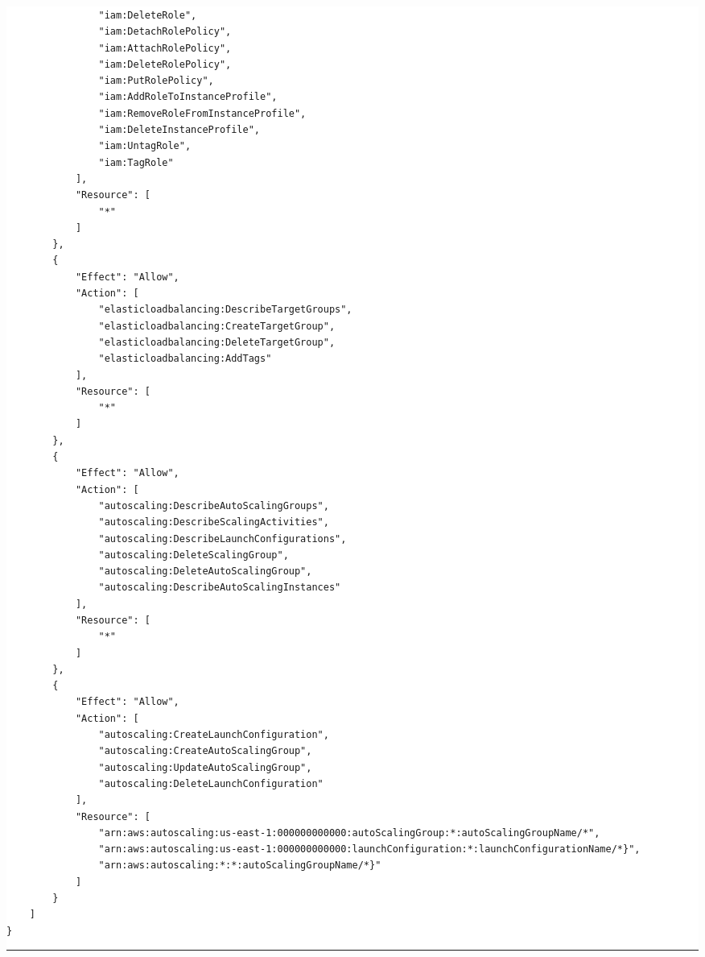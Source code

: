 ```
                "iam:DeleteRole",
                "iam:DetachRolePolicy",
                "iam:AttachRolePolicy",
                "iam:DeleteRolePolicy",
                "iam:PutRolePolicy",
                "iam:AddRoleToInstanceProfile",
                "iam:RemoveRoleFromInstanceProfile",
                "iam:DeleteInstanceProfile",
                "iam:UntagRole",
                "iam:TagRole"
            ],
            "Resource": [
                "*"
            ]
        },
        {
            "Effect": "Allow",
            "Action": [
                "elasticloadbalancing:DescribeTargetGroups",
                "elasticloadbalancing:CreateTargetGroup",
                "elasticloadbalancing:DeleteTargetGroup",
                "elasticloadbalancing:AddTags"
            ],
            "Resource": [
                "*"
            ]
        },
        {
            "Effect": "Allow",
            "Action": [
                "autoscaling:DescribeAutoScalingGroups",
                "autoscaling:DescribeScalingActivities",
                "autoscaling:DescribeLaunchConfigurations",
                "autoscaling:DeleteScalingGroup",
                "autoscaling:DeleteAutoScalingGroup",
                "autoscaling:DescribeAutoScalingInstances"
            ],
            "Resource": [
                "*"
            ]
        },
        {
            "Effect": "Allow",
            "Action": [
                "autoscaling:CreateLaunchConfiguration",
                "autoscaling:CreateAutoScalingGroup",
                "autoscaling:UpdateAutoScalingGroup",
                "autoscaling:DeleteLaunchConfiguration"
            ],
            "Resource": [
                "arn:aws:autoscaling:us-east-1:000000000000:autoScalingGroup:*:autoScalingGroupName/*",
                "arn:aws:autoscaling:us-east-1:000000000000:launchConfiguration:*:launchConfigurationName/*}",
                "arn:aws:autoscaling:*:*:autoScalingGroupName/*}"
            ]
        }
    ]
}
```
--------------------------------------------------------------------

